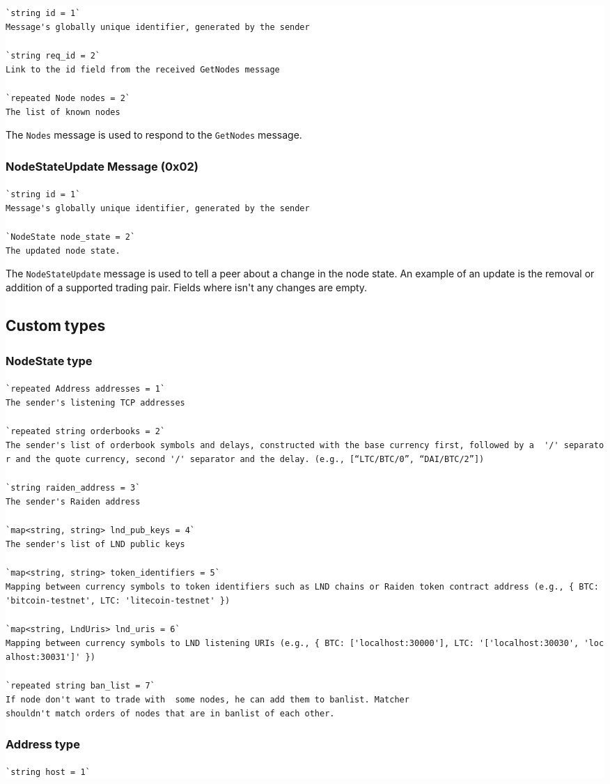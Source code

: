     `string id = 1`
    Message's globally unique identifier, generated by the sender 
	
    `string req_id = 2`
    Link to the id field from the received GetNodes message
    
    `repeated Node nodes = 2`
    The list of known nodes

The `Nodes` message is used to respond to the `GetNodes` message.

### NodeStateUpdate Message (0x02)

    `string id = 1`
    Message's globally unique identifier, generated by the sender 
	
    `NodeState node_state = 2`
    The updated node state.

The `NodeStateUpdate` message is used to tell a peer about a change in the node state. An example of an update is the removal or addition of a supported trading pair. Fields where isn't any changes are empty.
	
## Custom types

### NodeState type

    `repeated Address addresses = 1`
    The sender's listening TCP addresses

    `repeated string orderbooks = 2`
    The sender's list of orderbook symbols and delays, constructed with the base currency first, followed by a  '/' separator and the quote currency, second '/' separator and the delay. (e.g., [“LTC/BTC/0”, “DAI/BTC/2”])

    `string raiden_address = 3`
    The sender's Raiden address

    `map<string, string> lnd_pub_keys = 4`
    The sender's list of LND public keys

    `map<string, string> token_identifiers = 5`
    Mapping between currency symbols to token identifiers such as LND chains or Raiden token contract address (e.g., { BTC: 'bitcoin-testnet', LTC: 'litecoin-testnet' })

    `map<string, LndUris> lnd_uris = 6`
    Mapping between currency symbols to LND listening URIs (e.g., { BTC: ['localhost:30000'], LTC: '['localhost:30030', 'localhost:30031']' })

    `repeated string ban_list = 7`
    If node don't want to trade with  some nodes, he can add them to banlist. Matcher
    shouldn't match orders of nodes that are in banlist of each other.

### Address type

    `string host = 1`
